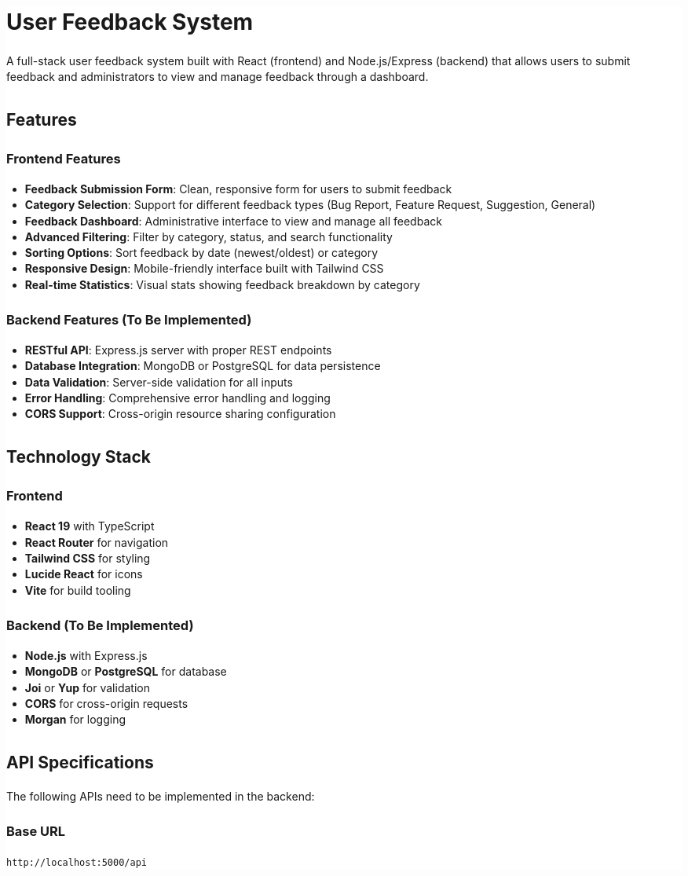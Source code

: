 # User Feedback System

A full-stack user feedback system built with React (frontend) and Node.js/Express (backend) that allows users to submit feedback and administrators to view and manage feedback through a dashboard.

## Features

### Frontend Features
- **Feedback Submission Form**: Clean, responsive form for users to submit feedback
- **Category Selection**: Support for different feedback types (Bug Report, Feature Request, Suggestion, General)
- **Feedback Dashboard**: Administrative interface to view and manage all feedback
- **Advanced Filtering**: Filter by category, status, and search functionality
- **Sorting Options**: Sort feedback by date (newest/oldest) or category
- **Responsive Design**: Mobile-friendly interface built with Tailwind CSS
- **Real-time Statistics**: Visual stats showing feedback breakdown by category

### Backend Features (To Be Implemented)
- **RESTful API**: Express.js server with proper REST endpoints
- **Database Integration**: MongoDB or PostgreSQL for data persistence
- **Data Validation**: Server-side validation for all inputs
- **Error Handling**: Comprehensive error handling and logging
- **CORS Support**: Cross-origin resource sharing configuration

## Technology Stack

### Frontend
- **React 19** with TypeScript
- **React Router** for navigation
- **Tailwind CSS** for styling
- **Lucide React** for icons
- **Vite** for build tooling

### Backend (To Be Implemented)
- **Node.js** with Express.js
- **MongoDB** or **PostgreSQL** for database
- **Joi** or **Yup** for validation
- **CORS** for cross-origin requests
- **Morgan** for logging

## API Specifications

The following APIs need to be implemented in the backend:

### Base URL
```
http://localhost:5000/api
```
